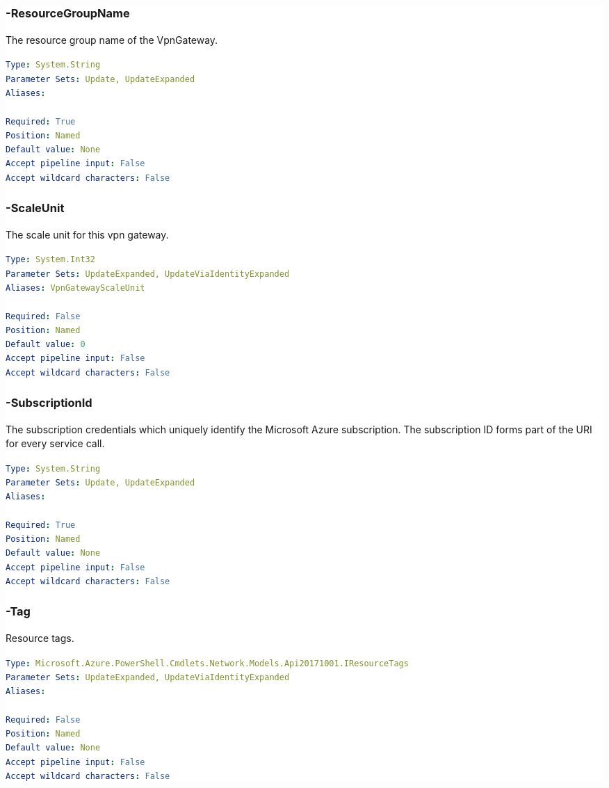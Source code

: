 ### -ResourceGroupName
The resource group name of the VpnGateway.

```yaml
Type: System.String
Parameter Sets: Update, UpdateExpanded
Aliases:

Required: True
Position: Named
Default value: None
Accept pipeline input: False
Accept wildcard characters: False
```

### -ScaleUnit
The scale unit for this vpn gateway.

```yaml
Type: System.Int32
Parameter Sets: UpdateExpanded, UpdateViaIdentityExpanded
Aliases: VpnGatewayScaleUnit

Required: False
Position: Named
Default value: 0
Accept pipeline input: False
Accept wildcard characters: False
```

### -SubscriptionId
The subscription credentials which uniquely identify the Microsoft Azure subscription.
The subscription ID forms part of the URI for every service call.

```yaml
Type: System.String
Parameter Sets: Update, UpdateExpanded
Aliases:

Required: True
Position: Named
Default value: None
Accept pipeline input: False
Accept wildcard characters: False
```

### -Tag
Resource tags.

```yaml
Type: Microsoft.Azure.PowerShell.Cmdlets.Network.Models.Api20171001.IResourceTags
Parameter Sets: UpdateExpanded, UpdateViaIdentityExpanded
Aliases:

Required: False
Position: Named
Default value: None
Accept pipeline input: False
Accept wildcard characters: False
```

